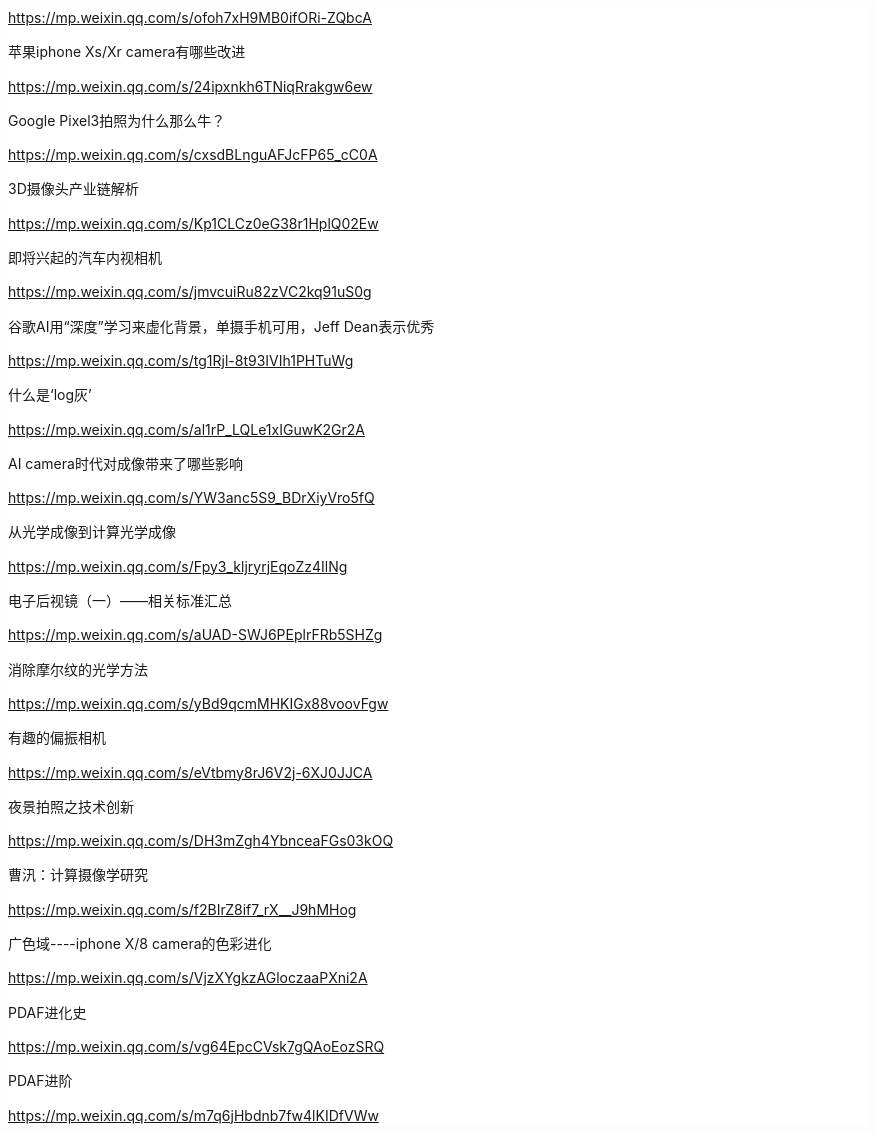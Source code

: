 https://mp.weixin.qq.com/s/ofoh7xH9MB0ifORi-ZQbcA

苹果iphone Xs/Xr camera有哪些改进

https://mp.weixin.qq.com/s/24ipxnkh6TNiqRrakgw6ew

Google Pixel3拍照为什么那么牛？

https://mp.weixin.qq.com/s/cxsdBLnguAFJcFP65_cC0A

3D摄像头产业链解析

https://mp.weixin.qq.com/s/Kp1CLCz0eG38r1HplQ02Ew

即将兴起的汽车内视相机

https://mp.weixin.qq.com/s/jmvcuiRu82zVC2kq91uS0g

谷歌AI用“深度”学习来虚化背景，单摄手机可用，Jeff Dean表示优秀

https://mp.weixin.qq.com/s/tg1Rjl-8t93IVIh1PHTuWg

什么是‘log灰’

https://mp.weixin.qq.com/s/al1rP_LQLe1xIGuwK2Gr2A

AI camera时代对成像带来了哪些影响

https://mp.weixin.qq.com/s/YW3anc5S9_BDrXiyVro5fQ

从光学成像到计算光学成像

https://mp.weixin.qq.com/s/Fpy3_kljryrjEqoZz4IlNg

电子后视镜（一）——相关标准汇总

https://mp.weixin.qq.com/s/aUAD-SWJ6PEplrFRb5SHZg

消除摩尔纹的光学方法

https://mp.weixin.qq.com/s/yBd9qcmMHKIGx88voovFgw

有趣的偏振相机

https://mp.weixin.qq.com/s/eVtbmy8rJ6V2j-6XJ0JJCA

夜景拍照之技术创新

https://mp.weixin.qq.com/s/DH3mZgh4YbnceaFGs03kOQ

曹汛：计算摄像学研究

https://mp.weixin.qq.com/s/f2BIrZ8if7_rX__J9hMHog

广色域----iphone X/8 camera的色彩进化

https://mp.weixin.qq.com/s/VjzXYgkzAGloczaaPXni2A

PDAF进化史

https://mp.weixin.qq.com/s/vg64EpcCVsk7gQAoEozSRQ

PDAF进阶

https://mp.weixin.qq.com/s/m7q6jHbdnb7fw4lKIDfVWw

